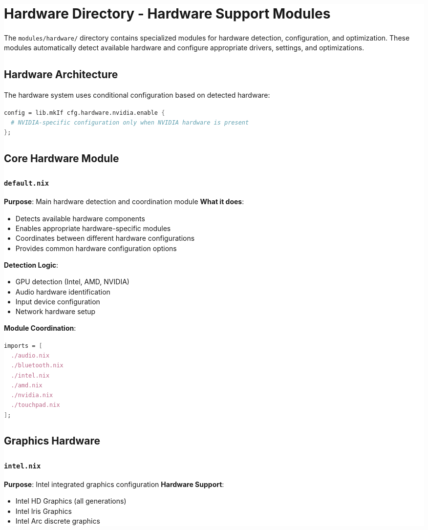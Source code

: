 # Hardware Directory - Hardware Support Modules

The `modules/hardware/` directory contains specialized modules for hardware detection, configuration, and optimization. These modules automatically detect available hardware and configure appropriate drivers, settings, and optimizations.

## Hardware Architecture

The hardware system uses conditional configuration based on detected hardware:
```nix
config = lib.mkIf cfg.hardware.nvidia.enable {
  # NVIDIA-specific configuration only when NVIDIA hardware is present
};
```

## Core Hardware Module

### `default.nix`
**Purpose**: Main hardware detection and coordination module
**What it does**:
- Detects available hardware components
- Enables appropriate hardware-specific modules
- Coordinates between different hardware configurations
- Provides common hardware configuration options

**Detection Logic**:
- GPU detection (Intel, AMD, NVIDIA)
- Audio hardware identification
- Input device configuration
- Network hardware setup

**Module Coordination**:
```nix
imports = [
  ./audio.nix
  ./bluetooth.nix
  ./intel.nix
  ./amd.nix
  ./nvidia.nix
  ./touchpad.nix
];
```

## Graphics Hardware

### `intel.nix`
**Purpose**: Intel integrated graphics configuration
**Hardware Support**:
- Intel HD Graphics (all generations)
- Intel Iris Graphics
- Intel Arc discrete graphics
